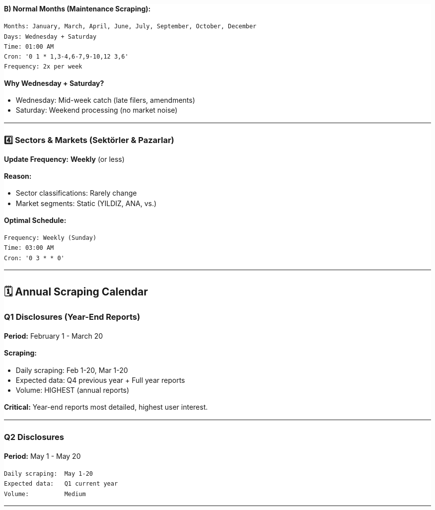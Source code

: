 **B) Normal Months (Maintenance Scraping):**
```
Months: January, March, April, June, July, September, October, December
Days: Wednesday + Saturday
Time: 01:00 AM
Cron: '0 1 * 1,3-4,6-7,9-10,12 3,6'
Frequency: 2x per week
```

**Why Wednesday + Saturday?**
- Wednesday: Mid-week catch (late filers, amendments)
- Saturday: Weekend processing (no market noise)

---

### **4️⃣ Sectors & Markets (Sektörler & Pazarlar)**

**Update Frequency:** **Weekly** (or less)

**Reason:**
- Sector classifications: Rarely change
- Market segments: Static (YILDIZ, ANA, vs.)

**Optimal Schedule:**
```
Frequency: Weekly (Sunday)
Time: 03:00 AM
Cron: '0 3 * * 0'
```

---

## 🗓️ Annual Scraping Calendar

### **Q1 Disclosures (Year-End Reports)**

**Period:** February 1 - March 20

**Scraping:**
- Daily scraping:  Feb 1-20, Mar 1-20
- Expected data:   Q4 previous year + Full year reports
- Volume:          HIGHEST (annual reports)

**Critical:** Year-end reports most detailed, highest user interest.

---

### **Q2 Disclosures**

**Period:** May 1 - May 20

```
Daily scraping:  May 1-20
Expected data:   Q1 current year
Volume:          Medium
```

---